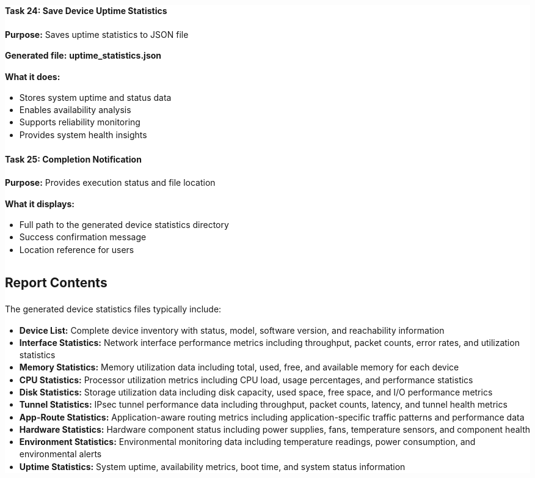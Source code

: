 #### Task 24: Save Device Uptime Statistics

**Purpose:** Saves uptime statistics to JSON file

**Generated file:** **uptime_statistics.json**

**What it does:**
- Stores system uptime and status data
- Enables availability analysis
- Supports reliability monitoring
- Provides system health insights

#### Task 25: Completion Notification

**Purpose:** Provides execution status and file location

**What it displays:**
- Full path to the generated device statistics directory
- Success confirmation message
- Location reference for users

## Report Contents

The generated device statistics files typically include:

- **Device List:** Complete device inventory with status, model, software version, and reachability information
- **Interface Statistics:** Network interface performance metrics including throughput, packet counts, error rates, and utilization statistics
- **Memory Statistics:** Memory utilization data including total, used, free, and available memory for each device
- **CPU Statistics:** Processor utilization metrics including CPU load, usage percentages, and performance statistics
- **Disk Statistics:** Storage utilization data including disk capacity, used space, free space, and I/O performance metrics
- **Tunnel Statistics:** IPsec tunnel performance data including throughput, packet counts, latency, and tunnel health metrics
- **App-Route Statistics:** Application-aware routing metrics including application-specific traffic patterns and performance data
- **Hardware Statistics:** Hardware component status including power supplies, fans, temperature sensors, and component health
- **Environment Statistics:** Environmental monitoring data including temperature readings, power consumption, and environmental alerts
- **Uptime Statistics:** System uptime, availability metrics, boot time, and system status information